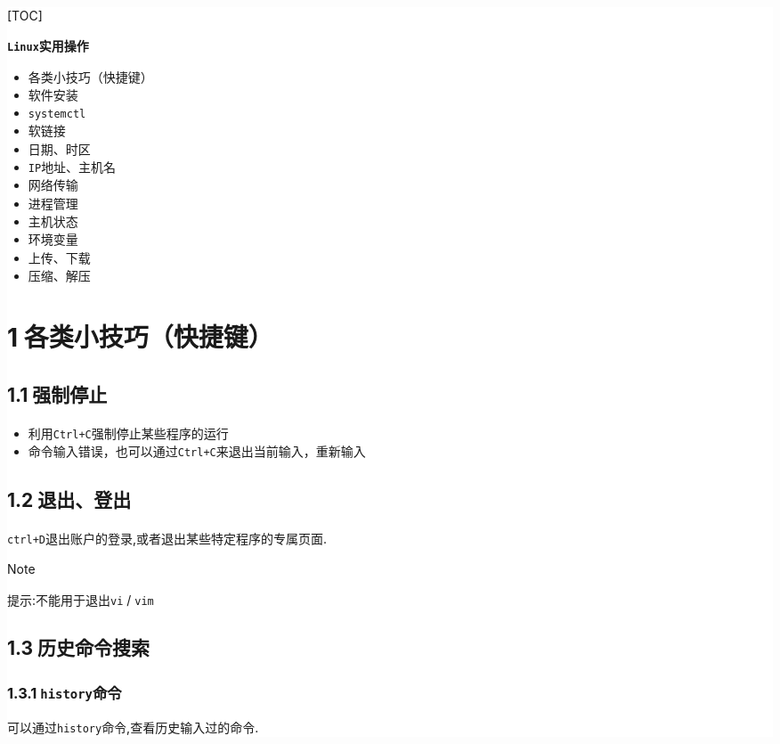 [TOC]

**`Linux`实用操作**

- 各类小技巧（快捷键）
- 软件安装
- `systemctl`
- 软链接
- 日期、时区
- `IP`地址、主机名
- 网络传输
- 进程管理
- 主机状态
- 环境变量
- 上传、下载
- 压缩、解压

# 1 各类小技巧（快捷键）

## 1.1 强制停止

- 利用`Ctrl+C`强制停止某些程序的运行
- 命令输入错误，也可以通过`Ctrl+C`来退出当前输入，重新输入

## 1.2 退出、登出

`ctrl+D`退出账户的登录,或者退出某些特定程序的专属页面.

> [!Note]
>
> 提示:不能用于退出`vi` / `vim`

## 1.3 历史命令搜索

### 1.3.1 `history`命令

可以通过`history`命令,查看历史输入过的命令.
